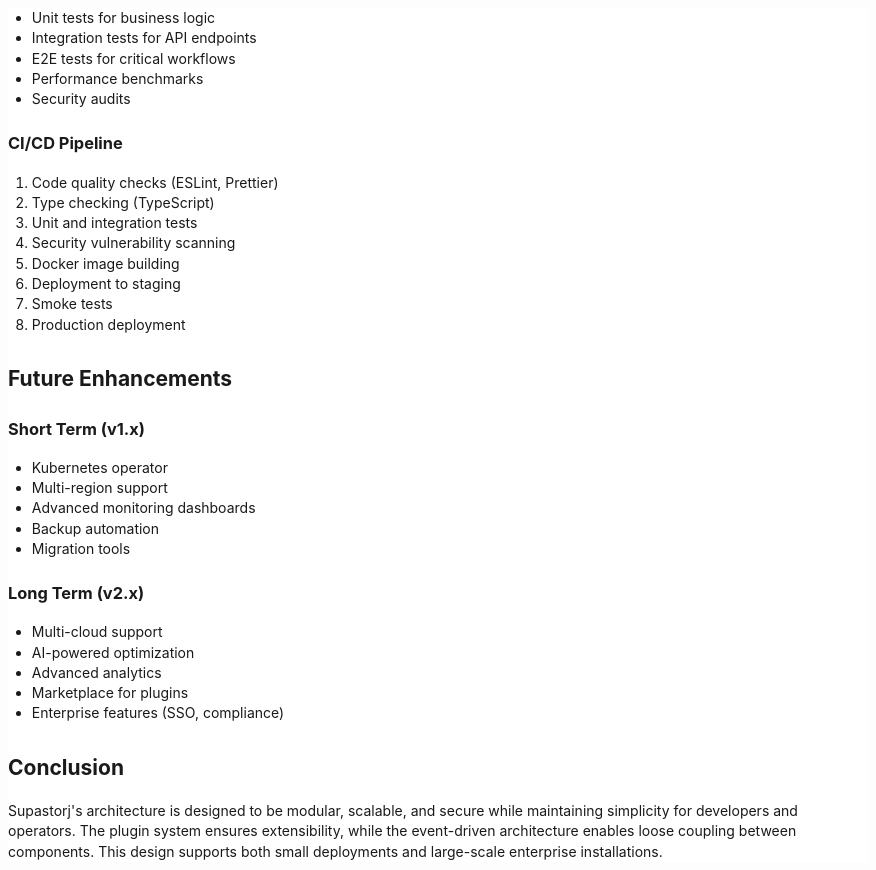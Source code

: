- Unit tests for business logic
- Integration tests for API endpoints
- E2E tests for critical workflows
- Performance benchmarks
- Security audits

### CI/CD Pipeline

1. Code quality checks (ESLint, Prettier)
2. Type checking (TypeScript)
3. Unit and integration tests
4. Security vulnerability scanning
5. Docker image building
6. Deployment to staging
7. Smoke tests
8. Production deployment

## Future Enhancements

### Short Term (v1.x)

- Kubernetes operator
- Multi-region support
- Advanced monitoring dashboards
- Backup automation
- Migration tools

### Long Term (v2.x)

- Multi-cloud support
- AI-powered optimization
- Advanced analytics
- Marketplace for plugins
- Enterprise features (SSO, compliance)

## Conclusion

Supastorj's architecture is designed to be modular, scalable, and secure while maintaining simplicity for developers and operators. The plugin system ensures extensibility, while the event-driven architecture enables loose coupling between components. This design supports both small deployments and large-scale enterprise installations.